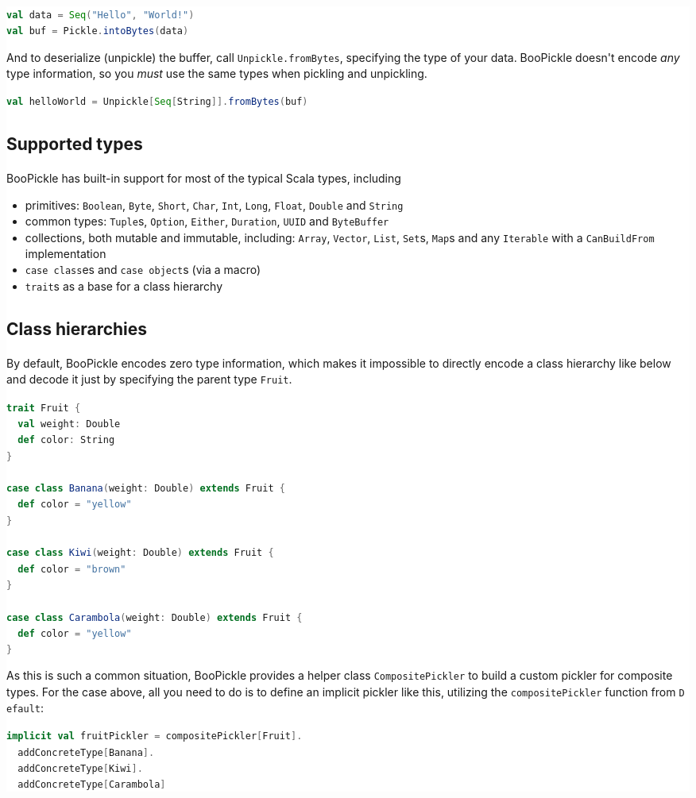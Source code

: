 ```scala
val data = Seq("Hello", "World!")
val buf = Pickle.intoBytes(data)
```

And to deserialize (unpickle) the buffer, call `Unpickle.fromBytes`, specifying the type of your data. BooPickle doesn't encode *any* type information,
so you *must* use the same types when pickling and unpickling.

```scala
val helloWorld = Unpickle[Seq[String]].fromBytes(buf)
```

## Supported types

BooPickle has built-in support for most of the typical Scala types, including

- primitives: `Boolean`, `Byte`, `Short`, `Char`, `Int`, `Long`, `Float`, `Double` and `String`
- common types: `Tuple`s, `Option`, `Either`, `Duration`, `UUID` and `ByteBuffer`
- collections, both mutable and immutable, including: `Array`, `Vector`, `List`, `Set`s, `Map`s and any `Iterable` with a `CanBuildFrom` implementation
- `case class`es and `case object`s (via a macro)
- `trait`s as a base for a class hierarchy

## Class hierarchies

By default, BooPickle encodes zero type information, which makes it impossible to directly encode a class hierarchy like below and decode it
just by specifying the parent type `Fruit`.

```scala
trait Fruit {
  val weight: Double
  def color: String
}

case class Banana(weight: Double) extends Fruit {
  def color = "yellow"
}

case class Kiwi(weight: Double) extends Fruit {
  def color = "brown"
}

case class Carambola(weight: Double) extends Fruit {
  def color = "yellow"
}
```

As this is such a common situation, BooPickle provides a helper class `CompositePickler` to build a custom pickler for composite types. For the case
above, all you need to do is to define an implicit pickler like this, utilizing the `compositePickler` function from `Default`:

```scala
implicit val fruitPickler = compositePickler[Fruit].
  addConcreteType[Banana].
  addConcreteType[Kiwi].
  addConcreteType[Carambola]
```
